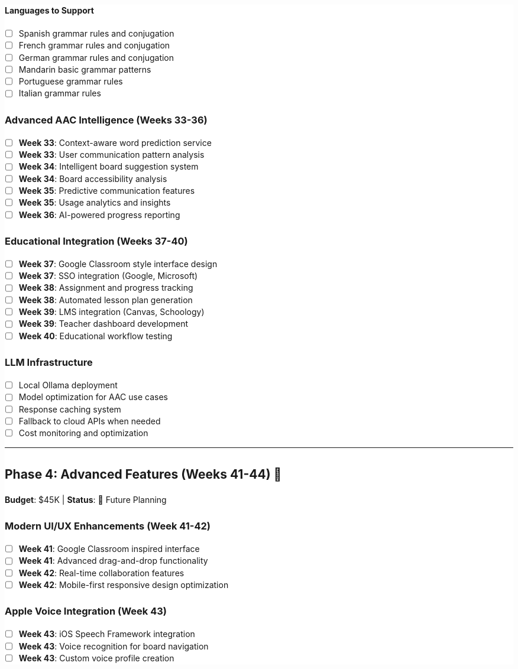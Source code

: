 #### Languages to Support
- [ ] Spanish grammar rules and conjugation
- [ ] French grammar rules and conjugation  
- [ ] German grammar rules and conjugation
- [ ] Mandarin basic grammar patterns
- [ ] Portuguese grammar rules
- [ ] Italian grammar rules

### Advanced AAC Intelligence (Weeks 33-36)
- [ ] **Week 33**: Context-aware word prediction service
- [ ] **Week 33**: User communication pattern analysis
- [ ] **Week 34**: Intelligent board suggestion system
- [ ] **Week 34**: Board accessibility analysis
- [ ] **Week 35**: Predictive communication features
- [ ] **Week 35**: Usage analytics and insights
- [ ] **Week 36**: AI-powered progress reporting

### Educational Integration (Weeks 37-40)
- [ ] **Week 37**: Google Classroom style interface design
- [ ] **Week 37**: SSO integration (Google, Microsoft)
- [ ] **Week 38**: Assignment and progress tracking
- [ ] **Week 38**: Automated lesson plan generation
- [ ] **Week 39**: LMS integration (Canvas, Schoology)
- [ ] **Week 39**: Teacher dashboard development
- [ ] **Week 40**: Educational workflow testing

### LLM Infrastructure
- [ ] Local Ollama deployment
- [ ] Model optimization for AAC use cases
- [ ] Response caching system
- [ ] Fallback to cloud APIs when needed
- [ ] Cost monitoring and optimization

---

## Phase 4: Advanced Features (Weeks 41-44) 🚀
**Budget**: $45K | **Status**: 🎯 Future Planning

### Modern UI/UX Enhancements (Week 41-42)
- [ ] **Week 41**: Google Classroom inspired interface
- [ ] **Week 41**: Advanced drag-and-drop functionality
- [ ] **Week 42**: Real-time collaboration features
- [ ] **Week 42**: Mobile-first responsive design optimization

### Apple Voice Integration (Week 43)
- [ ] **Week 43**: iOS Speech Framework integration
- [ ] **Week 43**: Voice recognition for board navigation
- [ ] **Week 43**: Custom voice profile creation
